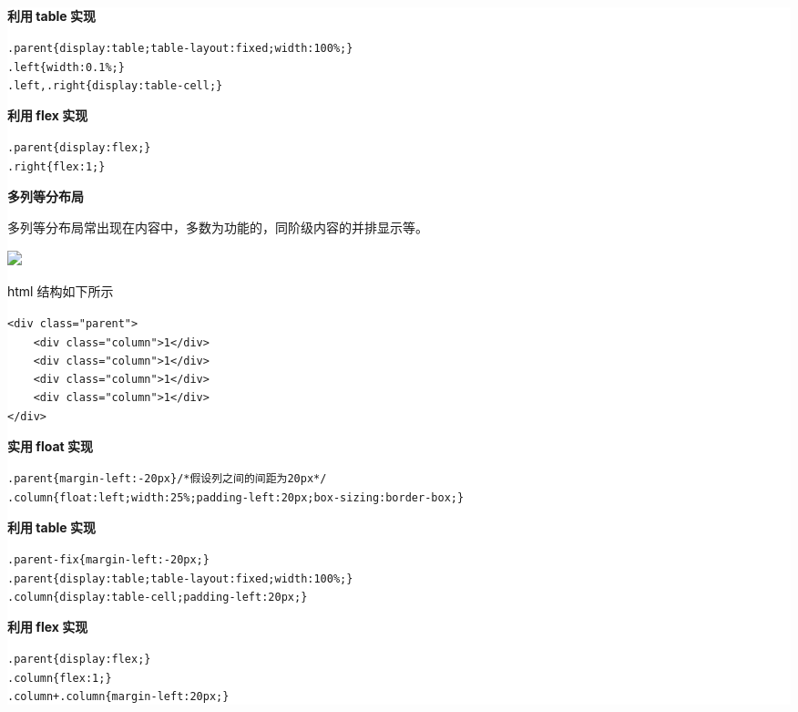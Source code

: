 **利用 table 实现**

```
.parent{display:table;table-layout:fixed;width:100%;}
.left{width:0.1%;}
.left,.right{display:table-cell;}

```

**利用 flex 实现**

```
.parent{display:flex;}
.right{flex:1;}

```

**多列等分布局**

多列等分布局常出现在内容中，多数为功能的，同阶级内容的并排显示等。

![](http://img.mukewang.com/564c17120001d2e403610142.png)

html 结构如下所示

```
<div class="parent">
    <div class="column">1</div>
    <div class="column">1</div>
    <div class="column">1</div>
    <div class="column">1</div>
</div>

```

**实用 float 实现**

```
.parent{margin-left:-20px}/*假设列之间的间距为20px*/
.column{float:left;width:25%;padding-left:20px;box-sizing:border-box;}

```

**利用 table 实现**

```
.parent-fix{margin-left:-20px;}
.parent{display:table;table-layout:fixed;width:100%;}
.column{display:table-cell;padding-left:20px;}

```

**利用 flex 实现**

```
.parent{display:flex;}
.column{flex:1;}
.column+.column{margin-left:20px;}

```
